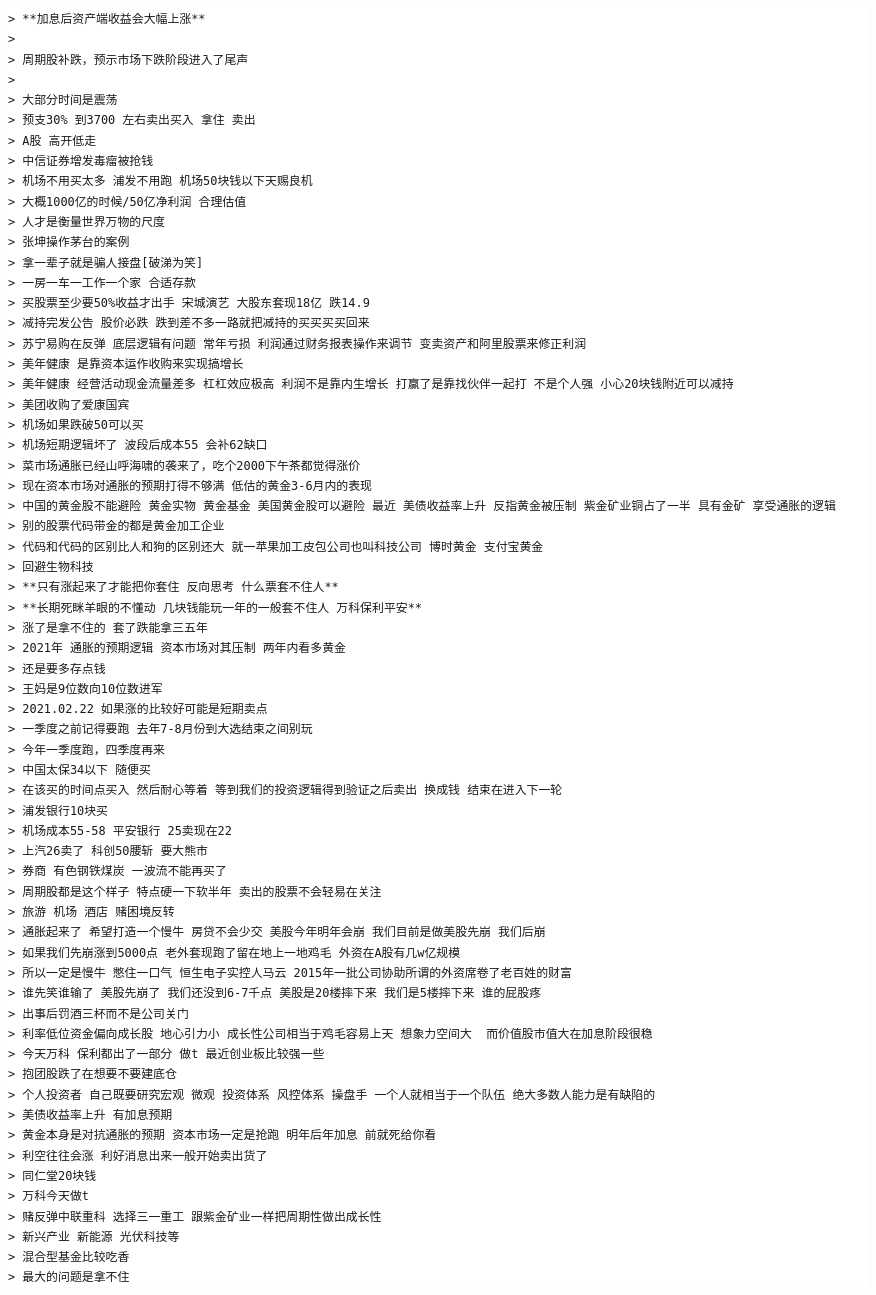     > **加息后资产端收益会大幅上涨**
    >
    > ‌周期股补跌，预示市场下跌阶段进入了尾声
    >
    > 大部分时间是震荡
    > 预支30% 到3700 左右卖出买入 拿住 卖出
    > A股 高开低走
    > 中信证券增发毒瘤被抢钱
    > 机场不用买太多 浦发不用跑 机场50块钱以下天赐良机
    > 大概1000亿的时候/50亿净利润 合理估值
    > 人才是衡量世界万物的尺度 
    > 张坤操作茅台的案例
    > 拿一辈子就是骗人接盘[破涕为笑]
    > 一房一车一工作一个家 合适存款
    > 买股票至少要50%收益才出手 宋城演艺 大股东套现18亿 跌14.9
    > 减持完发公告 股价必跌 跌到差不多一路就把减持的买买买买回来
    > 苏宁易购在反弹 底层逻辑有问题 常年亏损 利润通过财务报表操作来调节 变卖资产和阿里股票来修正利润
    > 美年健康 是靠资本运作收购来实现搞增长
    > 美年健康 经营活动现金流量差多 杠杠效应极高 利润不是靠内生增长 打赢了是靠找伙伴一起打 不是个人强 小心20块钱附近可以减持
    > 美团收购了爱康国宾
    > 机场如果跌破50可以买
    > 机场短期逻辑坏了 波段后成本55 会补62缺口
    > 菜市场通胀已经山呼海啸的袭来了，吃个2000下午茶都觉得涨价
    > 现在资本市场对通胀的预期打得不够满 低估的黄金3-6月内的表现
    > 中国的黄金股不能避险 黄金实物 黄金基金 美国黄金股可以避险 最近 美债收益率上升 反指黄金被压制 紫金矿业铜占了一半 具有金矿 享受通胀的逻辑 
    > 别的股票代码带金的都是黄金加工企业
    > 代码和代码的区别比人和狗的区别还大 就一苹果加工皮包公司也叫科技公司 博时黄金 支付宝黄金
    > 回避生物科技 
    > **只有涨起来了才能把你套住 反向思考 什么票套不住人**
    > **长期死眯羊眼的不懂动 几块钱能玩一年的一般套不住人 万科保利平安**
    > 涨了是拿不住的 套了跌能拿三五年
    > 2021年 通胀的预期逻辑 资本市场对其压制 两年内看多黄金
    > 还是要多存点钱
    > 王妈是9位数向10位数进军 
    > 2021.02.22 如果涨的比较好可能是短期卖点
    > 一季度之前记得要跑 去年7-8月份到大选结束之间别玩
    > 今年一季度跑，四季度再来
    > 中国太保34以下 随便买
    > 在该买的时间点买入 然后耐心等着 等到我们的投资逻辑得到验证之后卖出 换成钱 结束在进入下一轮
    > 浦发银行10块买
    > 机场成本55-58 平安银行 25卖现在22
    > 上汽26卖了 科创50腰斩 要大熊市
    > 券商 有色钢铁煤炭 一波流不能再买了 
    > 周期股都是这个样子 特点硬一下软半年 卖出的股票不会轻易在关注
    > 旅游 机场 酒店 赌困境反转
    > 通胀起来了 希望打造一个慢牛 房贷不会少交 美股今年明年会崩 我们目前是做美股先崩 我们后崩 
    > 如果我们先崩涨到5000点 老外套现跑了留在地上一地鸡毛 外资在A股有几w亿规模
    > 所以一定是慢牛 憋住一口气 恒生电子实控人马云 2015年一批公司协助所谓的外资席卷了老百姓的财富
    > 谁先笑谁输了 美股先崩了 我们还没到6-7千点 美股是20楼摔下来 我们是5楼摔下来 谁的屁股疼
    > 出事后罚酒三杯而不是公司关门 
    > 利率低位资金偏向成长股 地心引力小 成长性公司相当于鸡毛容易上天 想象力空间大  而价值股市值大在加息阶段很稳
    > 今天万科 保利都出了一部分 做t 最近创业板比较强一些 
    > 抱团股跌了在想要不要建底仓
    > 个人投资者 自己既要研究宏观 微观 投资体系 风控体系 操盘手 一个人就相当于一个队伍 绝大多数人能力是有缺陷的 
    > 美债收益率上升 有加息预期
    > 黄金本身是对抗通胀的预期 资本市场一定是抢跑 明年后年加息 前就死给你看
    > 利空往往会涨 利好消息出来一般开始卖出货了
    > 同仁堂20块钱
    > 万科今天做t
    > 赌反弹中联重科 选择三一重工 跟紫金矿业一样把周期性做出成长性
    > 新兴产业 新能源 光伏科技等
    > 混合型基金比较吃香
    > 最大的问题是拿不住